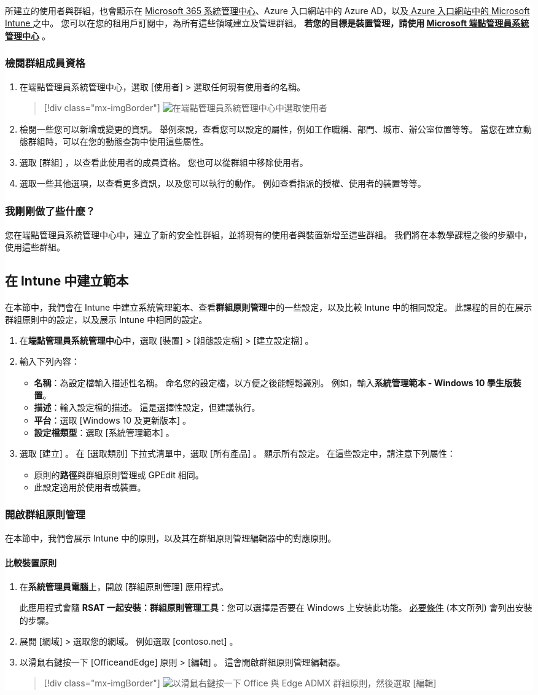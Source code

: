 所建立的使用者與群組，也會顯示在 [Microsoft 365 系統管理中心](https://admin.microsoft.com)、Azure 入口網站中的 Azure AD，以及[ Azure 入口網站中的 Microsoft Intune ](https://go.microsoft.com/fwlink/?linkid=2090973) 之中。 您可以在您的租用戶訂閱中，為所有這些領域建立及管理群組。 **若您的目標是裝置管理，請使用 [Microsoft 端點管理員系統管理中心](https://go.microsoft.com/fwlink/?linkid=2109431)** 。

### <a name="review-group-membership"></a>檢閱群組成員資格

1. 在端點管理員系統管理中心，選取 [使用者]  > 選取任何現有使用者的名稱。

    > [!div class="mx-imgBorder"]
    > ![在端點管理員系統管理中心中選取使用者](./media/tutorial-walkthrough-administrative-templates/select-users-endpoint-manager-admin-center.png)

2. 檢閱一些您可以新增或變更的資訊。 舉例來說，查看您可以設定的屬性，例如工作職稱、部門、城市、辦公室位置等等。 當您在建立動態群組時，可以在您的動態查詢中使用這些屬性。
3. 選取 [群組]  ，以查看此使用者的成員資格。 您也可以從群組中移除使用者。
4. 選取一些其他選項，以查看更多資訊，以及您可以執行的動作。 例如查看指派的授權、使用者的裝置等等。

### <a name="what-did-i-just-do"></a>我剛剛做了些什麼？

您在端點管理員系統管理中心中，建立了新的安全性群組，並將現有的使用者與裝置新增至這些群組。 我們將在本教學課程之後的步驟中，使用這些群組。

## <a name="create-a-template-in-intune"></a>在 Intune 中建立範本

在本節中，我們會在 Intune 中建立系統管理範本、查看**群組原則管理**中的一些設定，以及比較 Intune 中的相同設定。 此課程的目的在展示群組原則中的設定，以及展示 Intune 中相同的設定。

1. 在**端點管理員系統管理中心**中，選取 [裝置] >   [組態設定檔]  >  [建立設定檔]  。
2. 輸入下列內容：

    - **名稱**：為設定檔輸入描述性名稱。 命名您的設定檔，以方便之後能輕鬆識別。 例如，輸入**系統管理範本 - Windows 10 學生版裝置**。
    - **描述**：輸入設定檔的描述。 這是選擇性設定，但建議執行。
    - **平台**：選取 [Windows 10 及更新版本]  。
    - **設定檔類型**：選取 [系統管理範本]  。

3. 選取 [建立]  。 在 [選取類別]  下拉式清單中，選取 [所有產品]  。 顯示所有設定。 在這些設定中，請注意下列屬性：

    - 原則的**路徑**與群組原則管理或 GPEdit 相同。
    - 此設定適用於使用者或裝置。

### <a name="open-group-policy-management"></a>開啟群組原則管理

在本節中，我們會展示 Intune 中的原則，以及其在群組原則管理編輯器中的對應原則。

#### <a name="compare-a-device-policy"></a>比較裝置原則

1. 在**系統管理員電腦**上，開啟 [群組原則管理]  應用程式。

    此應用程式會隨 **RSAT 一起安裝：群組原則管理工具**：您可以選擇是否要在 Windows 上安裝此功能。 [必要條件](#prerequisites) (本文所列) 會列出安裝的步驟。

2. 展開 [網域]  > 選取您的網域。 例如選取 [contoso.net]  。
3. 以滑鼠右鍵按一下 [OfficeandEdge]  原則 > [編輯]  。 這會開啟群組原則管理編輯器。

    > [!div class="mx-imgBorder"]
    > ![以滑鼠右鍵按一下 Office 與 Edge ADMX 群組原則，然後選取 [編輯]](./media/tutorial-walkthrough-administrative-templates/open-group-policy-management.png)

